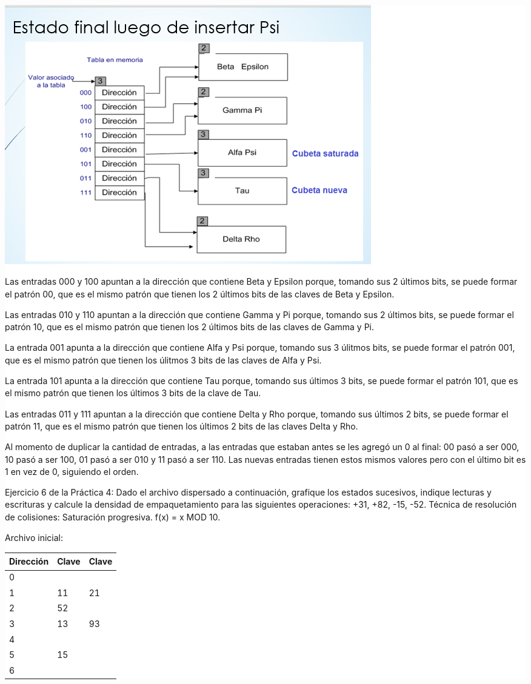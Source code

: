 ![Untitled](Resumen%20Parcial%20Pra%CC%81ctico%20d1e54f8a16f14f1eb31712a554101214/Untitled%2059.png)

Las entradas 000 y 100 apuntan a la dirección que contiene Beta y Epsilon porque, tomando sus 2 últimos bits, se puede formar el patrón 00, que es el mismo patrón que tienen los 2 últimos bits de las claves de Beta y Epsilon.

Las entradas 010 y 110 apuntan a la dirección que contiene Gamma y Pi porque, tomando sus 2 últimos bits, se puede formar el patrón 10, que es el mismo patrón que tienen los 2 últimos bits de las claves de Gamma y Pi.

La entrada 001 apunta a la dirección que contiene Alfa y Psi porque, tomando sus 3 úlitmos bits, se puede formar el patrón 001, que es el mismo patrón que tienen los úlitmos 3 bits de las claves de Alfa y Psi.

La entrada 101 apunta a la dirección que contiene Tau porque, tomando sus últimos 3 bits, se puede formar el patrón 101, que es el mismo patrón que tienen los últimos 3 bits de la clave de Tau.

Las entradas 011 y 111 apuntan a la dirección que contiene Delta y Rho porque, tomando sus últimos 2 bits, se puede formar el patrón 11, que es el mismo patrón que tienen los últimos 2 bits de las claves Delta y Rho.

Al momento de duplicar la cantidad de entradas, a las entradas que estaban antes se les agregó un 0 al final: 00 pasó a ser 000, 10 pasó a ser 100, 01 pasó a ser 010 y 11 pasó a ser 110. Las nuevas entradas tienen estos mismos valores pero con el último bit es 1 en vez de 0, siguiendo el orden.

Ejercicio 6 de la Práctica 4: Dado el archivo dispersado a continuación, grafique los estados sucesivos, indique lecturas y escrituras y calcule la densidad de empaquetamiento para las siguientes operaciones: +31, +82, -15, -52. Técnica de resolución de colisiones: Saturación progresiva. f(x) = x MOD 10.

Archivo inicial: 

| Dirección | Clave | Clave |
| --- | --- | --- |
| 0 |  |  |
| 1 | 11 | 21 |
| 2 | 52 |  |
| 3 | 13 | 93 |
| 4 |  |  |
| 5 | 15 |  |
| 6 |  |  |